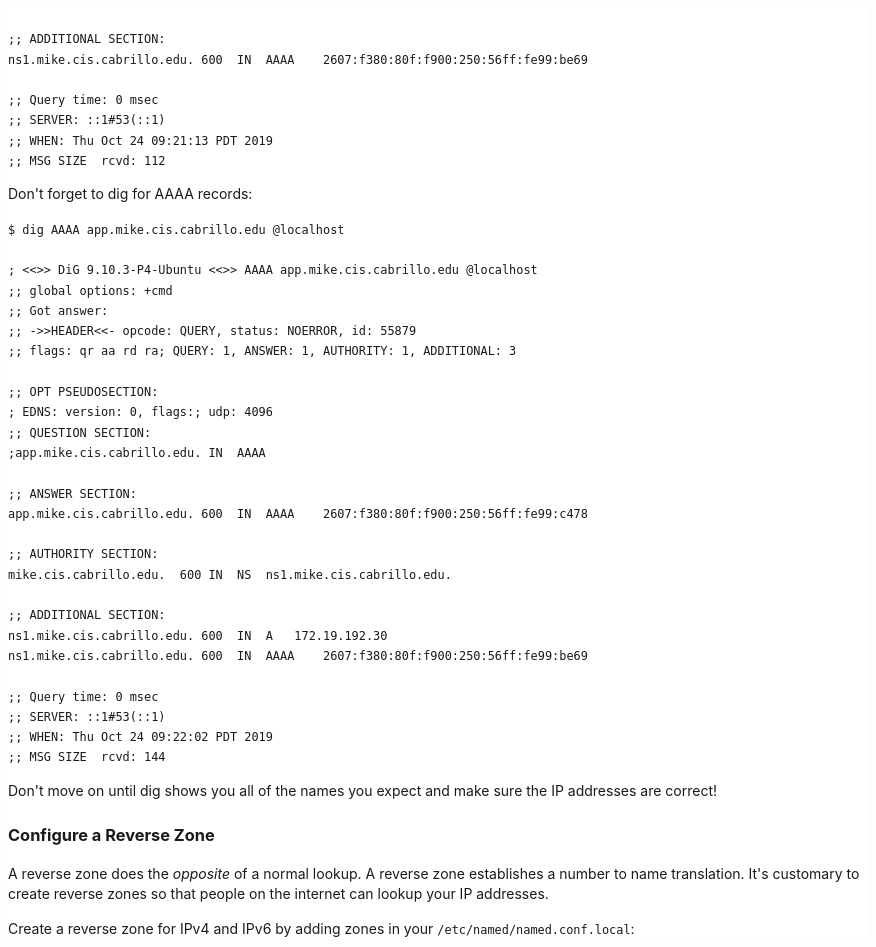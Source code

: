 ```

;; ADDITIONAL SECTION:
ns1.mike.cis.cabrillo.edu. 600	IN	AAAA	2607:f380:80f:f900:250:56ff:fe99:be69

;; Query time: 0 msec
;; SERVER: ::1#53(::1)
;; WHEN: Thu Oct 24 09:21:13 PDT 2019
;; MSG SIZE  rcvd: 112
```

Don't forget to dig for AAAA records: 

```
$ dig AAAA app.mike.cis.cabrillo.edu @localhost

; <<>> DiG 9.10.3-P4-Ubuntu <<>> AAAA app.mike.cis.cabrillo.edu @localhost
;; global options: +cmd
;; Got answer:
;; ->>HEADER<<- opcode: QUERY, status: NOERROR, id: 55879
;; flags: qr aa rd ra; QUERY: 1, ANSWER: 1, AUTHORITY: 1, ADDITIONAL: 3

;; OPT PSEUDOSECTION:
; EDNS: version: 0, flags:; udp: 4096
;; QUESTION SECTION:
;app.mike.cis.cabrillo.edu.	IN	AAAA

;; ANSWER SECTION:
app.mike.cis.cabrillo.edu. 600	IN	AAAA	2607:f380:80f:f900:250:56ff:fe99:c478

;; AUTHORITY SECTION:
mike.cis.cabrillo.edu.	600	IN	NS	ns1.mike.cis.cabrillo.edu.

;; ADDITIONAL SECTION:
ns1.mike.cis.cabrillo.edu. 600	IN	A	172.19.192.30
ns1.mike.cis.cabrillo.edu. 600	IN	AAAA	2607:f380:80f:f900:250:56ff:fe99:be69

;; Query time: 0 msec
;; SERVER: ::1#53(::1)
;; WHEN: Thu Oct 24 09:22:02 PDT 2019
;; MSG SIZE  rcvd: 144
```

Don't move on until dig shows you all of the names you expect and make sure the IP addresses are correct! 

### Configure a Reverse Zone 

A reverse zone does the *opposite* of a normal lookup. A reverse zone establishes a number to name translation. It's customary to create reverse zones so that people on the internet can lookup your IP addresses. 

Create a reverse zone for IPv4 and IPv6 by adding zones in your `/etc/named/named.conf.local`:
